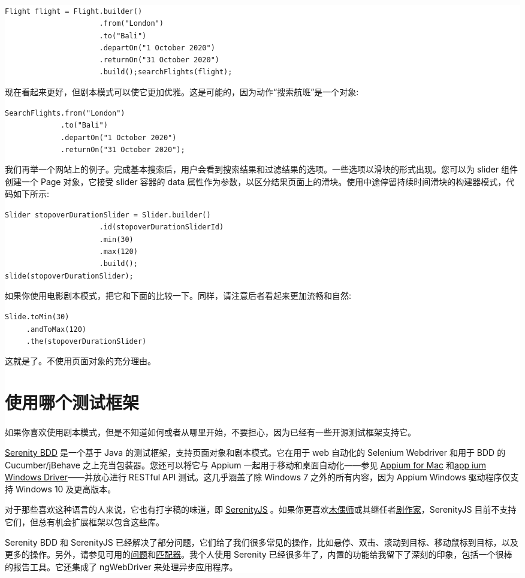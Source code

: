 ```
Flight flight = Flight.builder()
                      .from("London")
                      .to("Bali")
                      .departOn("1 October 2020")
                      .returnOn("31 October 2020")
                      .build();searchFlights(flight);
```

现在看起来更好，但剧本模式可以使它更加优雅。这是可能的，因为动作“搜索航班”是一个对象:

```
SearchFlights.from("London")
             .to("Bali")
             .departOn("1 October 2020")
             .returnOn("31 October 2020");
```

我们再举一个网站上的例子。完成基本搜索后，用户会看到搜索结果和过滤结果的选项。一些选项以滑块的形式出现。您可以为 slider 组件创建一个 Page 对象，它接受 slider 容器的 data 属性作为参数，以区分结果页面上的滑块。使用中途停留持续时间滑块的构建器模式，代码如下所示:

```
Slider stopoverDurationSlider = Slider.builder()
                      .id(stopoverDurationSliderId)
                      .min(30)
                      .max(120)
                      .build();
slide(stopoverDurationSlider);
```

如果你使用电影剧本模式，把它和下面的比较一下。同样，请注意后者看起来更加流畅和自然:

```
Slide.toMin(30)
     .andToMax(120)
     .the(stopoverDurationSlider)
```

这就是了。不使用页面对象的充分理由。

# 使用哪个测试框架

如果你喜欢使用剧本模式，但是不知道如何或者从哪里开始，不要担心，因为已经有一些开源测试框架支持它。

[Serenity BDD](https://johnfergusonsmart.com/serenity-bdd/) 是一个基于 Java 的测试框架，支持页面对象和剧本模式。它在用于 web 自动化的 Selenium Webdriver 和用于 BDD 的 Cucumber/jBehave 之上充当包装器。您还可以将它与 Appium 一起用于移动和桌面自动化——参见 [Appium for Mac](https://github.com/appium/appium-for-mac) 和[app ium Windows Driver](http://appium.io/docs/en/drivers/windows/)——并放心进行 RESTful API 测试。这几乎涵盖了除 Windows 7 之外的所有内容，因为 Appium Windows 驱动程序仅支持 Windows 10 及更高版本。

对于那些喜欢这种语言的人来说，它也有打字稿的味道，即 [SerenityJS](https://serenity-js.org/) 。如果你更喜欢[木偶师](https://developers.google.com/web/tools/puppeteer)或其继任者[剧作家](https://github.com/microsoft/playwright)，SerenityJS 目前不支持它们，但总有机会扩展框架以包含这些库。

Serenity BDD 和 SerenityJS 已经解决了部分问题，它们给了我们很多常见的操作，比如悬停、双击、滚动到目标、移动鼠标到目标，以及更多的操作。另外，请参见可用的[问题](https://github.com/serenity-bdd/serenity-core/tree/4d9cd4d54df0d3e934216c04b4508fcaf5cbea75/serenity-screenplay-webdriver/src/main/java/net/serenitybdd/screenplay/questions)和[匹配器](https://github.com/serenity-bdd/serenity-core/tree/4d9cd4d54df0d3e934216c04b4508fcaf5cbea75/serenity-screenplay-webdriver/src/main/java/net/serenitybdd/screenplay/matchers)。我个人使用 Serenity 已经很多年了，内置的功能给我留下了深刻的印象，包括一个很棒的报告工具。它还集成了 ngWebDriver 来处理异步应用程序。
